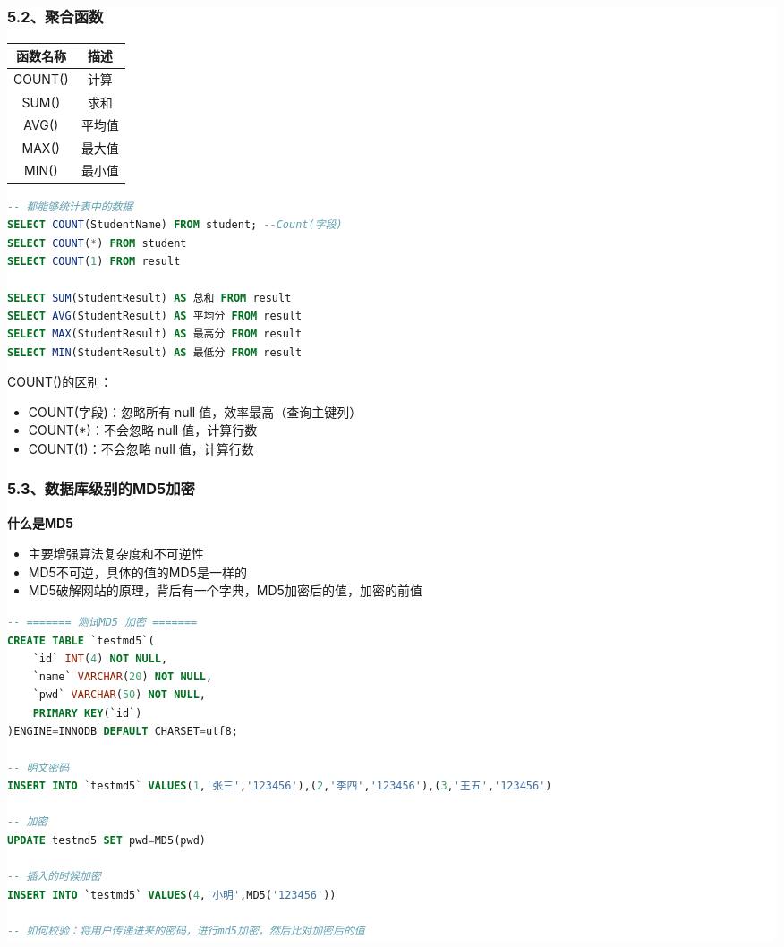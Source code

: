 ### 5.2、聚合函数

| 函数名称 |  描述  |
| :------: | :----: |
| COUNT()  |  计算  |
|  SUM()   |  求和  |
|  AVG()   | 平均值 |
|  MAX()   | 最大值 |
|  MIN()   | 最小值 |

```sql
-- 都能够统计表中的数据
SELECT COUNT(StudentName) FROM student;	--Count(字段)
SELECT COUNT(*) FROM student
SELECT COUNT(1) FROM result

SELECT SUM(StudentResult) AS 总和 FROM result
SELECT AVG(StudentResult) AS 平均分 FROM result
SELECT MAX(StudentResult) AS 最高分 FROM result
SELECT MIN(StudentResult) AS 最低分 FROM result
```

COUNT()的区别：

- COUNT(字段)：忽略所有 null 值，效率最高（查询主键列）
- COUNT(*)：不会忽略 null 值，计算行数
- COUNT(1)：不会忽略 null 值，计算行数

### 5.3、数据库级别的MD5加密

**什么是MD5**

- 主要增强算法复杂度和不可逆性
- MD5不可逆，具体的值的MD5是一样的
- MD5破解网站的原理，背后有一个字典，MD5加密后的值，加密的前值

```sql
-- ======= 测试MD5 加密 =======
CREATE TABLE `testmd5`(
	`id` INT(4) NOT NULL,
    `name` VARCHAR(20) NOT NULL,
    `pwd` VARCHAR(50) NOT NULL,
    PRIMARY KEY(`id`)
)ENGINE=INNODB DEFAULT CHARSET=utf8;

-- 明文密码
INSERT INTO `testmd5` VALUES(1,'张三','123456'),(2,'李四','123456'),(3,'王五','123456')

-- 加密
UPDATE testmd5 SET pwd=MD5(pwd)

-- 插入的时候加密
INSERT INTO `testmd5` VALUES(4,'小明',MD5('123456'))

-- 如何校验：将用户传递进来的密码，进行md5加密，然后比对加密后的值
```
